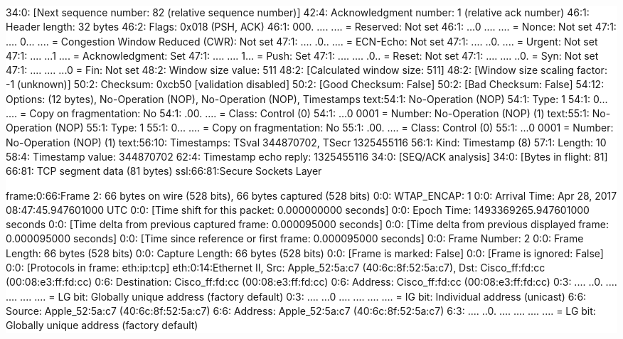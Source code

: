 34:0:    [Next sequence number: 82    (relative sequence number)]
42:4:    Acknowledgment number: 1    (relative ack number)
46:1:    Header length: 32 bytes
46:2:    Flags: 0x018 (PSH, ACK)
46:1:        000. .... .... = Reserved: Not set
46:1:        ...0 .... .... = Nonce: Not set
47:1:        .... 0... .... = Congestion Window Reduced (CWR): Not set
47:1:        .... .0.. .... = ECN-Echo: Not set
47:1:        .... ..0. .... = Urgent: Not set
47:1:        .... ...1 .... = Acknowledgment: Set
47:1:        .... .... 1... = Push: Set
47:1:        .... .... .0.. = Reset: Not set
47:1:        .... .... ..0. = Syn: Not set
47:1:        .... .... ...0 = Fin: Not set
48:2:    Window size value: 511
48:2:    [Calculated window size: 511]
48:2:    [Window size scaling factor: -1 (unknown)]
50:2:    Checksum: 0xcb50 [validation disabled]
50:2:        [Good Checksum: False]
50:2:        [Bad Checksum: False]
54:12:    Options: (12 bytes), No-Operation (NOP), No-Operation (NOP), Timestamps
text:54:1:        No-Operation (NOP)
54:1:            Type: 1
54:1:                0... .... = Copy on fragmentation: No
54:1:                .00. .... = Class: Control (0)
54:1:                ...0 0001 = Number: No-Operation (NOP) (1)
text:55:1:        No-Operation (NOP)
55:1:            Type: 1
55:1:                0... .... = Copy on fragmentation: No
55:1:                .00. .... = Class: Control (0)
55:1:                ...0 0001 = Number: No-Operation (NOP) (1)
text:56:10:        Timestamps: TSval 344870702, TSecr 1325455116
56:1:            Kind: Timestamp (8)
57:1:            Length: 10
58:4:            Timestamp value: 344870702
62:4:            Timestamp echo reply: 1325455116
34:0:    [SEQ/ACK analysis]
34:0:        [Bytes in flight: 81]
66:81:    TCP segment data (81 bytes)
ssl:66:81:Secure Sockets Layer

frame:0:66:Frame 2: 66 bytes on wire (528 bits), 66 bytes captured (528 bits)
0:0:    WTAP_ENCAP: 1
0:0:    Arrival Time: Apr 28, 2017 08:47:45.947601000 UTC
0:0:    [Time shift for this packet: 0.000000000 seconds]
0:0:    Epoch Time: 1493369265.947601000 seconds
0:0:    [Time delta from previous captured frame: 0.000095000 seconds]
0:0:    [Time delta from previous displayed frame: 0.000095000 seconds]
0:0:    [Time since reference or first frame: 0.000095000 seconds]
0:0:    Frame Number: 2
0:0:    Frame Length: 66 bytes (528 bits)
0:0:    Capture Length: 66 bytes (528 bits)
0:0:    [Frame is marked: False]
0:0:    [Frame is ignored: False]
0:0:    [Protocols in frame: eth:ip:tcp]
eth:0:14:Ethernet II, Src: Apple_52:5a:c7 (40:6c:8f:52:5a:c7), Dst: Cisco_ff:fd:cc (00:08:e3:ff:fd:cc)
0:6:    Destination: Cisco_ff:fd:cc (00:08:e3:ff:fd:cc)
0:6:        Address: Cisco_ff:fd:cc (00:08:e3:ff:fd:cc)
0:3:        .... ..0. .... .... .... .... = LG bit: Globally unique address (factory default)
0:3:        .... ...0 .... .... .... .... = IG bit: Individual address (unicast)
6:6:    Source: Apple_52:5a:c7 (40:6c:8f:52:5a:c7)
6:6:        Address: Apple_52:5a:c7 (40:6c:8f:52:5a:c7)
6:3:        .... ..0. .... .... .... .... = LG bit: Globally unique address (factory default)